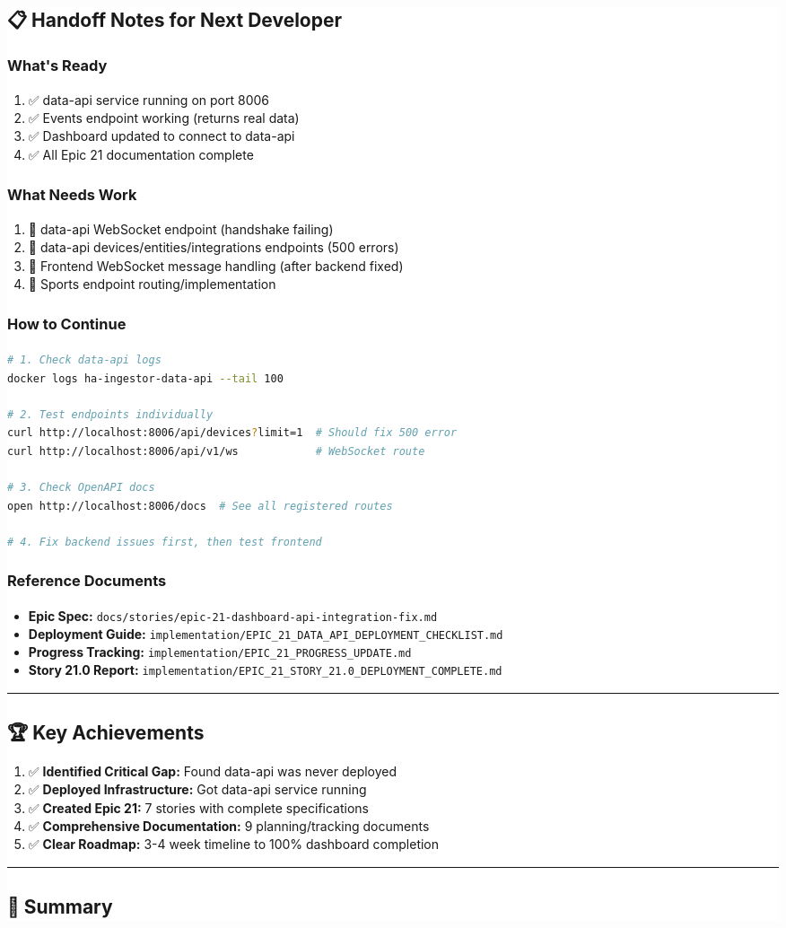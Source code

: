 ## 📋 **Handoff Notes for Next Developer**

### What's Ready
1. ✅ data-api service running on port 8006
2. ✅ Events endpoint working (returns real data)
3. ✅ Dashboard updated to connect to data-api
4. ✅ All Epic 21 documentation complete

### What Needs Work
1. 🔧 data-api WebSocket endpoint (handshake failing)
2. 🔧 data-api devices/entities/integrations endpoints (500 errors)
3. 🔧 Frontend WebSocket message handling (after backend fixed)
4. 🔧 Sports endpoint routing/implementation

### How to Continue
```bash
# 1. Check data-api logs
docker logs ha-ingestor-data-api --tail 100

# 2. Test endpoints individually
curl http://localhost:8006/api/devices?limit=1  # Should fix 500 error
curl http://localhost:8006/api/v1/ws            # WebSocket route

# 3. Check OpenAPI docs
open http://localhost:8006/docs  # See all registered routes

# 4. Fix backend issues first, then test frontend
```

### Reference Documents
- **Epic Spec:** `docs/stories/epic-21-dashboard-api-integration-fix.md`
- **Deployment Guide:** `implementation/EPIC_21_DATA_API_DEPLOYMENT_CHECKLIST.md`
- **Progress Tracking:** `implementation/EPIC_21_PROGRESS_UPDATE.md`
- **Story 21.0 Report:** `implementation/EPIC_21_STORY_21.0_DEPLOYMENT_COMPLETE.md`

---

## 🏆 **Key Achievements**

1. ✅ **Identified Critical Gap:** Found data-api was never deployed
2. ✅ **Deployed Infrastructure:** Got data-api service running
3. ✅ **Created Epic 21:** 7 stories with complete specifications
4. ✅ **Comprehensive Documentation:** 9 planning/tracking documents
5. ✅ **Clear Roadmap:** 3-4 week timeline to 100% dashboard completion

---

## 📝 **Summary**
